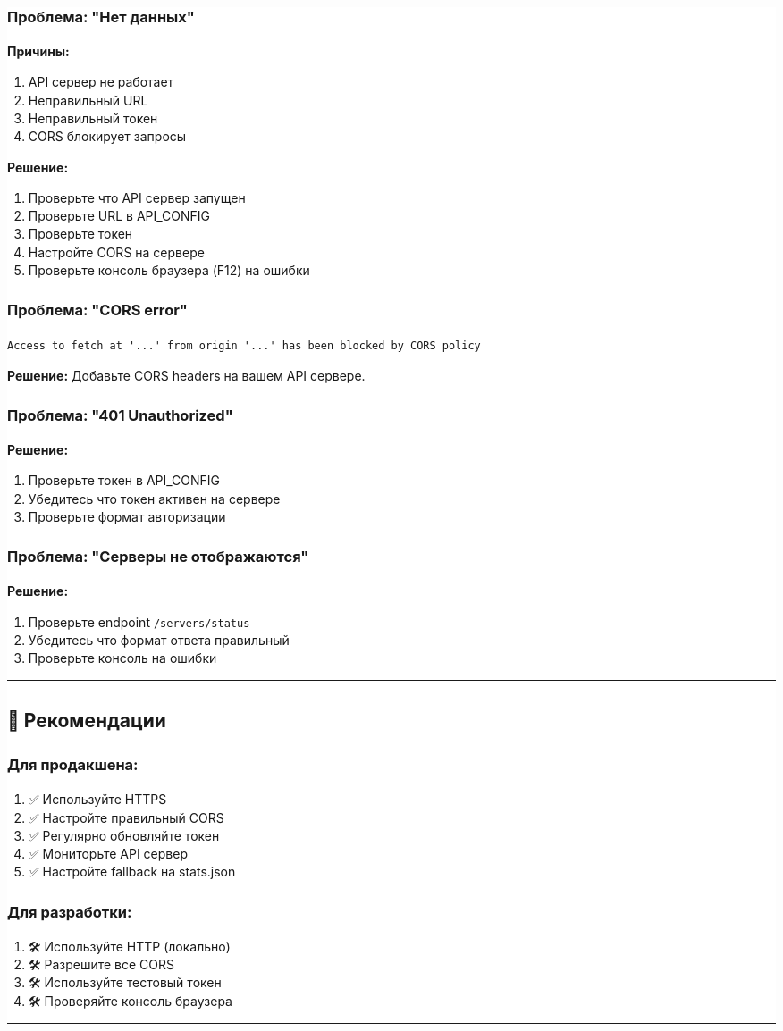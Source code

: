 ### Проблема: "Нет данных"

**Причины:**
1. API сервер не работает
2. Неправильный URL
3. Неправильный токен
4. CORS блокирует запросы

**Решение:**
1. Проверьте что API сервер запущен
2. Проверьте URL в API_CONFIG
3. Проверьте токен
4. Настройте CORS на сервере
5. Проверьте консоль браузера (F12) на ошибки

### Проблема: "CORS error"

```
Access to fetch at '...' from origin '...' has been blocked by CORS policy
```

**Решение:**
Добавьте CORS headers на вашем API сервере.

### Проблема: "401 Unauthorized"

**Решение:**
1. Проверьте токен в API_CONFIG
2. Убедитесь что токен активен на сервере
3. Проверьте формат авторизации

### Проблема: "Серверы не отображаются"

**Решение:**
1. Проверьте endpoint `/servers/status`
2. Убедитесь что формат ответа правильный
3. Проверьте консоль на ошибки

---

## 🎯 Рекомендации

### Для продакшена:

1. ✅ Используйте HTTPS
2. ✅ Настройте правильный CORS
3. ✅ Регулярно обновляйте токен
4. ✅ Мониторьте API сервер
5. ✅ Настройте fallback на stats.json

### Для разработки:

1. 🛠 Используйте HTTP (локально)
2. 🛠 Разрешите все CORS
3. 🛠 Используйте тестовый токен
4. 🛠 Проверяйте консоль браузера

---